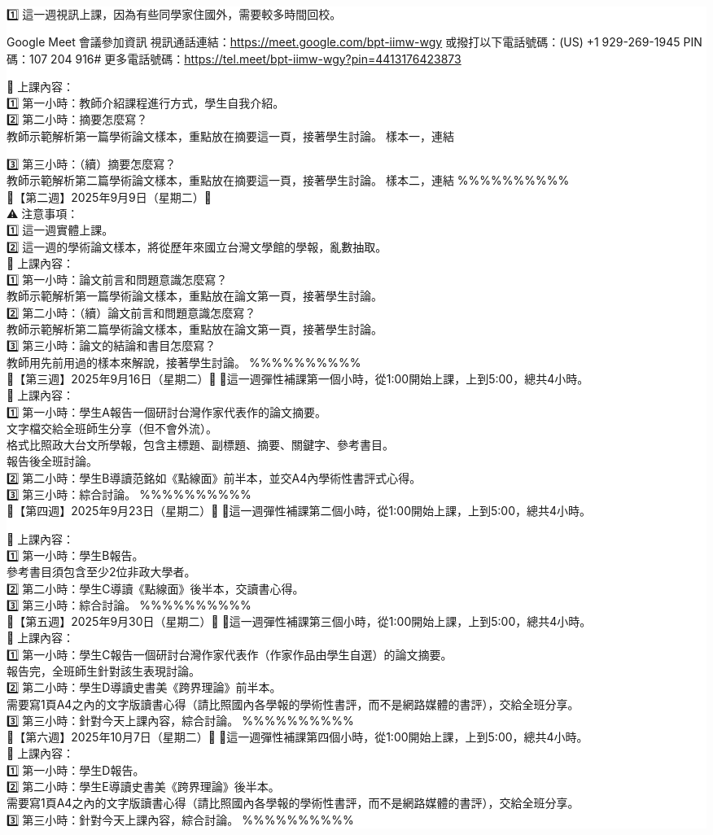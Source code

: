 1️⃣ 這一週視訊上課，因為有些同學家住國外，需要較多時間回校。  

Google Meet 會議參加資訊
視訊通話連結：https://meet.google.com/bpt-iimw-wgy
或撥打以下電話號碼：‪(US) +1 929-269-1945‬ PIN 碼：‪107 204 916‬#
更多電話號碼：https://tel.meet/bpt-iimw-wgy?pin=4413176423873
  
  
🐛 上課內容：  
1️⃣ 第一小時：教師介紹課程進行方式，學生自我介紹。  
2️⃣ 第二小時：摘要怎麼寫？  
教師示範解析第一篇學術論文樣本，重點放在摘要這一頁，接著學生討論。
樣本一，連結
  
3️⃣ 第三小時：（續）摘要怎麼寫？  
教師示範解析第二篇學術論文樣本，重點放在摘要這一頁，接著學生討論。
樣本二，連結
%%%%%%%%%%  
📖【第二週】2025年9月9日（星期二）🌿  
⚠️ 注意事項：  
1️⃣ 這一週實體上課。  
2️⃣ 這一週的學術論文樣本，將從歷年來國立台灣文學館的學報，亂數抽取。  
🐛 上課內容：  
1️⃣ 第一小時：論文前言和問題意識怎麼寫？  
教師示範解析第一篇學術論文樣本，重點放在論文第一頁，接著學生討論。  
2️⃣ 第二小時：（續）論文前言和問題意識怎麼寫？  
教師示範解析第二篇學術論文樣本，重點放在論文第一頁，接著學生討論。  
3️⃣ 第三小時：論文的結論和書目怎麼寫？  
教師用先前用過的樣本來解說，接著學生討論。
%%%%%%%%%%  
📖【第三週】2025年9月16日（星期二）🍃
🍃這一週彈性補課第一個小時，從1:00開始上課，上到5:00，總共4小時。  
🐞 上課內容：  
1️⃣ 第一小時：學生A報告一個研討台灣作家代表作的論文摘要。  
文字檔交給全班師生分享（但不會外流）。  
格式比照政大台文所學報，包含主標題、副標題、摘要、關鍵字、參考書目。  
報告後全班討論。  
2️⃣ 第二小時：學生B導讀范銘如《點線面》前半本，並交A4內學術性書評式心得。  
3️⃣ 第三小時：綜合討論。
%%%%%%%%%%  
📖【第四週】2025年9月23日（星期二）🌾
🍃這一週彈性補課第二個小時，從1:00開始上課，上到5:00，總共4小時。  
  
🐞 上課內容：  
1️⃣ 第一小時：學生B報告。  
參考書目須包含至少2位非政大學者。  
2️⃣ 第二小時：學生C導讀《點線面》後半本，交讀書心得。  
3️⃣ 第三小時：綜合討論。
%%%%%%%%%%  
📖【第五週】2025年9月30日（星期二）🌵
🍃這一週彈性補課第三個小時，從1:00開始上課，上到5:00，總共4小時。  
🐞 上課內容：  
1️⃣ 第一小時：學生C報告一個研討台灣作家代表作（作家作品由學生自選）的論文摘要。  
報告完，全班師生針對該生表現討論。  
2️⃣ 第二小時：學生D導讀史書美《跨界理論》前半本。  
需要寫1頁A4之內的文字版讀書心得（請比照國內各學報的學術性書評，而不是網路媒體的書評），交給全班分享。  
3️⃣ 第三小時：針對今天上課內容，綜合討論。
%%%%%%%%%%  
📖【第六週】2025年10月7日（星期二）🌲
🍃這一週彈性補課第四個小時，從1:00開始上課，上到5:00，總共4小時。  
🐞 上課內容：  
1️⃣ 第一小時：學生D報告。  
2️⃣ 第二小時：學生E導讀史書美《跨界理論》後半本。  
需要寫1頁A4之內的文字版讀書心得（請比照國內各學報的學術性書評，而不是網路媒體的書評），交給全班分享。  
3️⃣ 第三小時：針對今天上課內容，綜合討論。
%%%%%%%%%%  